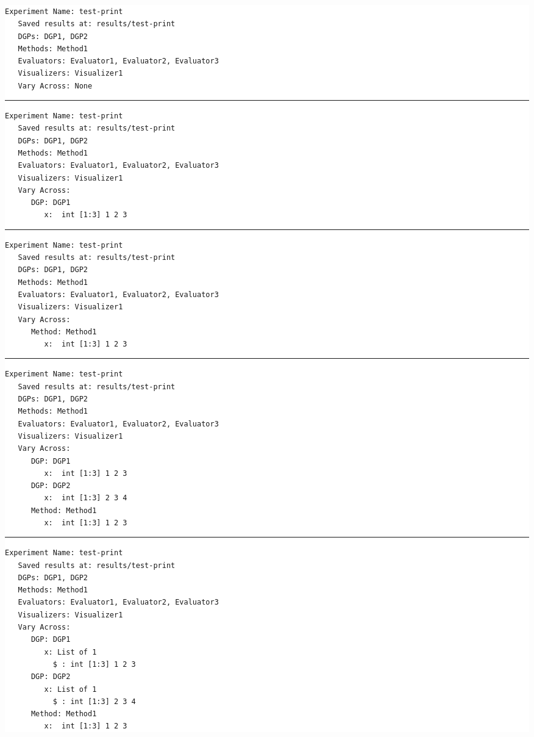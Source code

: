 
    Experiment Name: test-print 
       Saved results at: results/test-print 
       DGPs: DGP1, DGP2 
       Methods: Method1 
       Evaluators: Evaluator1, Evaluator2, Evaluator3 
       Visualizers: Visualizer1 
       Vary Across: None

---

    Experiment Name: test-print 
       Saved results at: results/test-print 
       DGPs: DGP1, DGP2 
       Methods: Method1 
       Evaluators: Evaluator1, Evaluator2, Evaluator3 
       Visualizers: Visualizer1 
       Vary Across: 
          DGP: DGP1 
             x:  int [1:3] 1 2 3

---

    Experiment Name: test-print 
       Saved results at: results/test-print 
       DGPs: DGP1, DGP2 
       Methods: Method1 
       Evaluators: Evaluator1, Evaluator2, Evaluator3 
       Visualizers: Visualizer1 
       Vary Across: 
          Method: Method1 
             x:  int [1:3] 1 2 3

---

    Experiment Name: test-print 
       Saved results at: results/test-print 
       DGPs: DGP1, DGP2 
       Methods: Method1 
       Evaluators: Evaluator1, Evaluator2, Evaluator3 
       Visualizers: Visualizer1 
       Vary Across: 
          DGP: DGP1 
             x:  int [1:3] 1 2 3
          DGP: DGP2 
             x:  int [1:3] 2 3 4
          Method: Method1 
             x:  int [1:3] 1 2 3

---

    Experiment Name: test-print 
       Saved results at: results/test-print 
       DGPs: DGP1, DGP2 
       Methods: Method1 
       Evaluators: Evaluator1, Evaluator2, Evaluator3 
       Visualizers: Visualizer1 
       Vary Across: 
          DGP: DGP1 
             x: List of 1
               $ : int [1:3] 1 2 3
          DGP: DGP2 
             x: List of 1
               $ : int [1:3] 2 3 4
          Method: Method1 
             x:  int [1:3] 1 2 3
